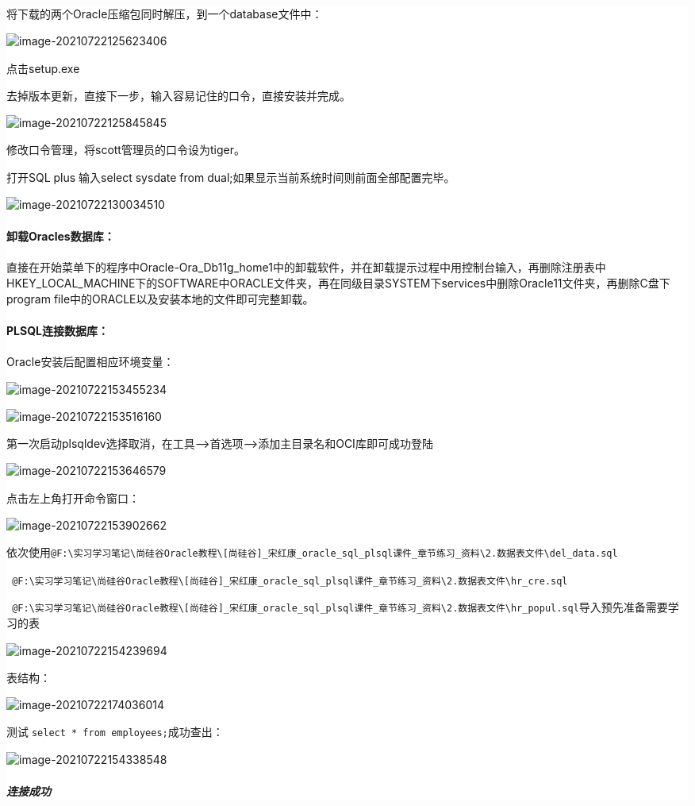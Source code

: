 将下载的两个Oracle压缩包同时解压，到一个database文件中：

![image-20210722125623406](C:\Users\admin\AppData\Roaming\Typora\typora-user-images\image-20210722125623406.png)

点击setup.exe

去掉版本更新，直接下一步，输入容易记住的口令，直接安装并完成。

![image-20210722125845845](C:\Users\admin\AppData\Roaming\Typora\typora-user-images\image-20210722125845845.png)

修改口令管理，将scott管理员的口令设为tiger。

打开SQL plus 输入select sysdate from dual;如果显示当前系统时间则前面全部配置完毕。

![image-20210722130034510](C:\Users\admin\AppData\Roaming\Typora\typora-user-images\image-20210722130034510.png)

#### 卸载Oracles数据库：

直接在开始菜单下的程序中Oracle-Ora_Db11g_home1中的卸载软件，并在卸载提示过程中用控制台输入，再删除注册表中HKEY_LOCAL_MACHINE下的SOFTWARE中ORACLE文件夹，再在同级目录SYSTEM下services中删除Oracle11文件夹，再删除C盘下program file中的ORACLE以及安装本地的文件即可完整卸载。

#### PLSQL连接数据库：

Oracle安装后配置相应环境变量：

![image-20210722153455234](C:\Users\admin\AppData\Roaming\Typora\typora-user-images\image-20210722153455234.png)

![image-20210722153516160](C:\Users\admin\AppData\Roaming\Typora\typora-user-images\image-20210722153516160.png)

第一次启动plsqldev选择取消，在工具-->首选项-->添加主目录名和OCI库即可成功登陆

![image-20210722153646579](C:\Users\admin\AppData\Roaming\Typora\typora-user-images\image-20210722153646579.png)

点击左上角打开命令窗口：

![image-20210722153902662](C:\Users\admin\AppData\Roaming\Typora\typora-user-images\image-20210722153902662.png)

依次使用`@F:\实习学习笔记\尚硅谷Oracle教程\[尚硅谷]_宋红康_oracle_sql_plsql课件_章节练习_资料\2.数据表文件\del_data.sql`

` @F:\实习学习笔记\尚硅谷Oracle教程\[尚硅谷]_宋红康_oracle_sql_plsql课件_章节练习_资料\2.数据表文件\hr_cre.sql`

` @F:\实习学习笔记\尚硅谷Oracle教程\[尚硅谷]_宋红康_oracle_sql_plsql课件_章节练习_资料\2.数据表文件\hr_popul.sql`导入预先准备需要学习的表

![image-20210722154239694](C:\Users\admin\AppData\Roaming\Typora\typora-user-images\image-20210722154239694.png)

表结构：

![image-20210722174036014](C:\Users\admin\AppData\Roaming\Typora\typora-user-images\image-20210722174036014.png)

测试 `select * from employees;`成功查出：

![image-20210722154338548](C:\Users\admin\AppData\Roaming\Typora\typora-user-images\image-20210722154338548.png)



##### 连接成功
